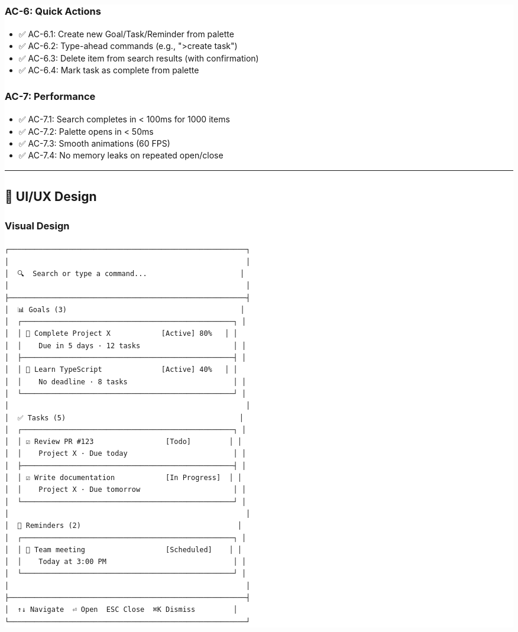 ### AC-6: Quick Actions
- ✅ AC-6.1: Create new Goal/Task/Reminder from palette
- ✅ AC-6.2: Type-ahead commands (e.g., ">create task")
- ✅ AC-6.3: Delete item from search results (with confirmation)
- ✅ AC-6.4: Mark task as complete from palette

### AC-7: Performance
- ✅ AC-7.1: Search completes in < 100ms for 1000 items
- ✅ AC-7.2: Palette opens in < 50ms
- ✅ AC-7.3: Smooth animations (60 FPS)
- ✅ AC-7.4: No memory leaks on repeated open/close

---

## 🎨 UI/UX Design

### Visual Design

```
┌────────────────────────────────────────────────────────┐
│                                                        │
│  🔍  Search or type a command...                      │
│                                                        │
├────────────────────────────────────────────────────────┤
│  📊 Goals (3)                                         │
│  ┌──────────────────────────────────────────────────┐ │
│  │ 🎯 Complete Project X            [Active] 80%   │ │
│  │    Due in 5 days · 12 tasks                      │ │
│  ├──────────────────────────────────────────────────┤ │
│  │ 🎯 Learn TypeScript              [Active] 40%   │ │
│  │    No deadline · 8 tasks                         │ │
│  └──────────────────────────────────────────────────┘ │
│                                                        │
│  ✅ Tasks (5)                                         │
│  ┌──────────────────────────────────────────────────┐ │
│  │ ☑️ Review PR #123                 [Todo]         │ │
│  │    Project X · Due today                         │ │
│  ├──────────────────────────────────────────────────┤ │
│  │ ☑️ Write documentation            [In Progress]  │ │
│  │    Project X · Due tomorrow                      │ │
│  └──────────────────────────────────────────────────┘ │
│                                                        │
│  🔔 Reminders (2)                                     │
│  ┌──────────────────────────────────────────────────┐ │
│  │ 🔔 Team meeting                   [Scheduled]    │ │
│  │    Today at 3:00 PM                              │ │
│  └──────────────────────────────────────────────────┘ │
│                                                        │
├────────────────────────────────────────────────────────┤
│  ↑↓ Navigate  ⏎ Open  ESC Close  ⌘K Dismiss         │
└────────────────────────────────────────────────────────┘
```
